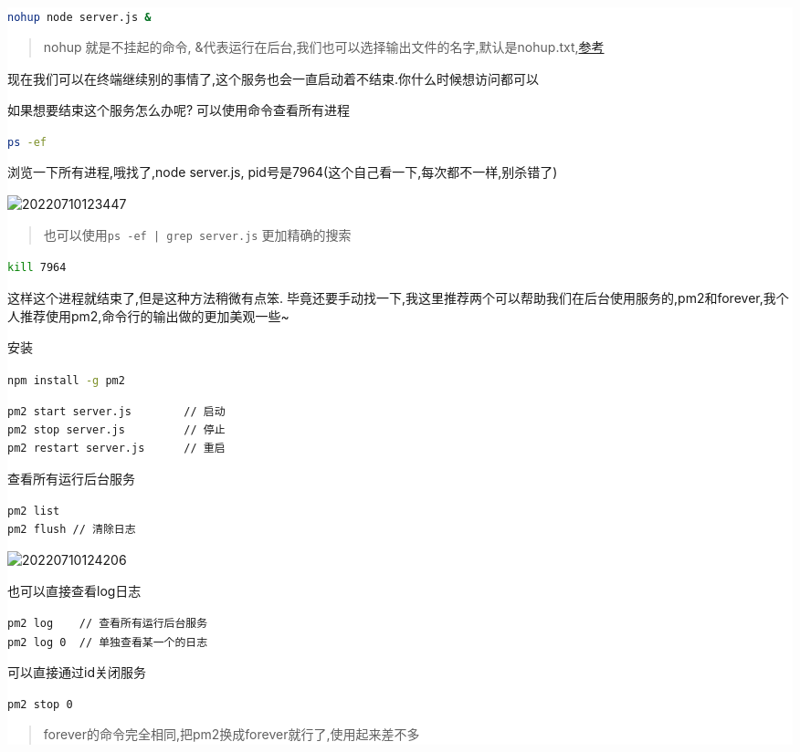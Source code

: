 ```bash
nohup node server.js &
```

> nohup 就是不挂起的命令, &代表运行在后台,我们也可以选择输出文件的名字,默认是nohup.txt,[参考](https://www.runoob.com/linux/linux-comm-nohup.html)

现在我们可以在终端继续别的事情了,这个服务也会一直启动着不结束.你什么时候想访问都可以

如果想要结束这个服务怎么办呢? 可以使用命令查看所有进程

```bash
ps -ef
```

浏览一下所有进程,哦找了,node server.js, pid号是7964(这个自己看一下,每次都不一样,别杀错了)

![20220710123447](https://raw.githubusercontent.com/learner-lu/picbed/master/20220710123447.png)

> 也可以使用`ps -ef | grep server.js` 更加精确的搜索

```bash
kill 7964
```

这样这个进程就结束了,但是这种方法稍微有点笨. 毕竟还要手动找一下,我这里推荐两个可以帮助我们在后台使用服务的,pm2和forever,我个人推荐使用pm2,命令行的输出做的更加美观一些~

安装

```bash
npm install -g pm2
```

```bash
pm2 start server.js        // 启动
pm2 stop server.js         // 停止
pm2 restart server.js      // 重启
```

查看所有运行后台服务

```bash
pm2 list
pm2 flush // 清除日志
```

![20220710124206](https://raw.githubusercontent.com/learner-lu/picbed/master/20220710124206.png)

也可以直接查看log日志

```bash
pm2 log    // 查看所有运行后台服务
pm2 log 0  // 单独查看某一个的日志
```

可以直接通过id关闭服务

```bash
pm2 stop 0
```

> forever的命令完全相同,把pm2换成forever就行了,使用起来差不多
